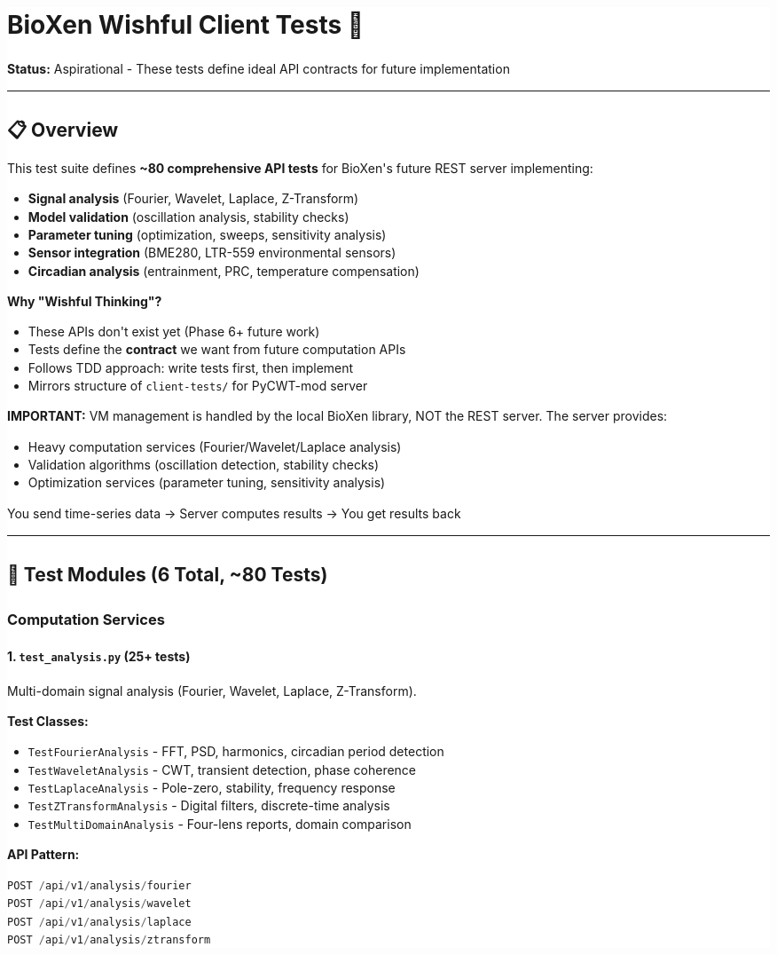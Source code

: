 # BioXen Wishful Client Tests 🔮

**Status:** Aspirational - These tests define ideal API contracts for future implementation

---

## 📋 Overview

This test suite defines **~80 comprehensive API tests** for BioXen's future REST server implementing:
- **Signal analysis** (Fourier, Wavelet, Laplace, Z-Transform)
- **Model validation** (oscillation analysis, stability checks)
- **Parameter tuning** (optimization, sweeps, sensitivity analysis)
- **Sensor integration** (BME280, LTR-559 environmental sensors)
- **Circadian analysis** (entrainment, PRC, temperature compensation)

**Why "Wishful Thinking"?**
- These APIs don't exist yet (Phase 6+ future work)
- Tests define the **contract** we want from future computation APIs
- Follows TDD approach: write tests first, then implement
- Mirrors structure of `client-tests/` for PyCWT-mod server

**IMPORTANT:** VM management is handled by the local BioXen library, NOT the REST server. The server provides:
- Heavy computation services (Fourier/Wavelet/Laplace analysis)
- Validation algorithms (oscillation detection, stability checks)
- Optimization services (parameter tuning, sensitivity analysis)

You send time-series data → Server computes results → You get results back

---

## 🎯 Test Modules (6 Total, ~80 Tests)

### Computation Services

#### 1. `test_analysis.py` (25+ tests)
Multi-domain signal analysis (Fourier, Wavelet, Laplace, Z-Transform).

**Test Classes:**
- `TestFourierAnalysis` - FFT, PSD, harmonics, circadian period detection
- `TestWaveletAnalysis` - CWT, transient detection, phase coherence
- `TestLaplaceAnalysis` - Pole-zero, stability, frequency response
- `TestZTransformAnalysis` - Digital filters, discrete-time analysis
- `TestMultiDomainAnalysis` - Four-lens reports, domain comparison

**API Pattern:**
```python
POST /api/v1/analysis/fourier
POST /api/v1/analysis/wavelet
POST /api/v1/analysis/laplace
POST /api/v1/analysis/ztransform
```
